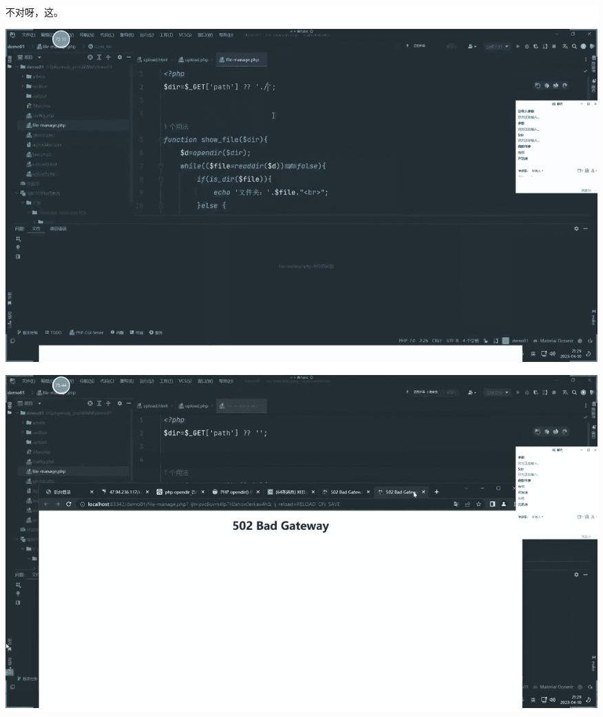 不对呀，这。

![](img/d46d35f9da3b449d82f2d2e69503e40e_342.png)

![](img/d46d35f9da3b449d82f2d2e69503e40e_343.png)
